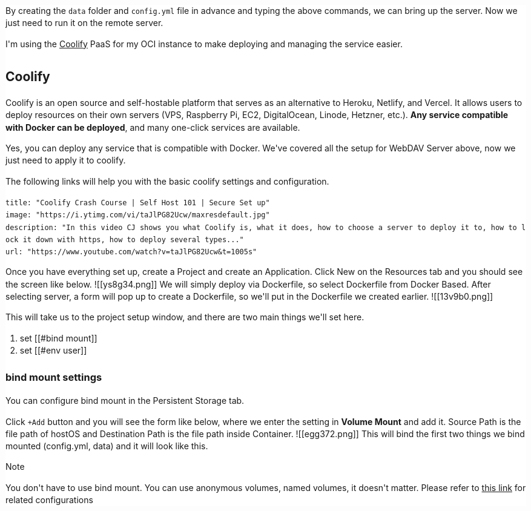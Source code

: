 By creating the `data` folder and `config.yml` file in advance and typing the above commands, we can bring up the server.
Now we just need to run it on the remote server.

I'm using the [Coolify](https://coolify.io/) PaaS for my OCI instance to make deploying and managing the service easier.

## Coolify

Coolify is an open source and self-hostable platform that serves as an alternative to Heroku, Netlify, and Vercel. It allows users to deploy resources on their own servers (VPS, Raspberry Pi, EC2, DigitalOcean, Linode, Hetzner, etc.). **Any service compatible with Docker can be deployed**, and many one-click services are available.

Yes, you can deploy any service that is compatible with Docker. We've covered all the setup for WebDAV Server above, now we just need to apply it to coolify.

The following links will help you with the basic coolify settings and configuration.

```embed
title: "Coolify Crash Course | Self Host 101 | Secure Set up"
image: "https://i.ytimg.com/vi/taJlPG82Ucw/maxresdefault.jpg"
description: "In this video CJ shows you what Coolify is, what it does, how to choose a server to deploy it to, how to lock it down with https, how to deploy several types..."
url: "https://www.youtube.com/watch?v=taJlPG82Ucw&t=1005s"
```

Once you have everything set up, create a Project and create an Application. Click New on the Resources tab and you should see the screen like below.
![[ys8g34.png]]
We will simply deploy via Dockerfile, so select Dockerfile from Docker Based.
After selecting server, a form will pop up to create a Dockerfile, so we'll put in the Dockerfile we created earlier.
![[13v9b0.png]]

This will take us to the project setup window, and there are two main things we'll set here.

1. set [[#bind mount]]
2. set [[#env user]]

### bind mount settings

You can configure bind mount in the Persistent Storage tab.

Click `+Add` button and you will see the form like below, where we enter the setting in **Volume Mount** and add it. Source Path is the file path of hostOS and Destination Path is the file path inside Container.
![[egg372.png]]
This will bind the first two things we bind mounted (config.yml, data) and it will look like this.

> [!note]
> You don't have to use bind mount. You can use anonymous volumes, named volumes, it doesn't matter. Please refer to [this link](https://coolify.io/docs/knowledge-base/persistent-storage) for related configurations
